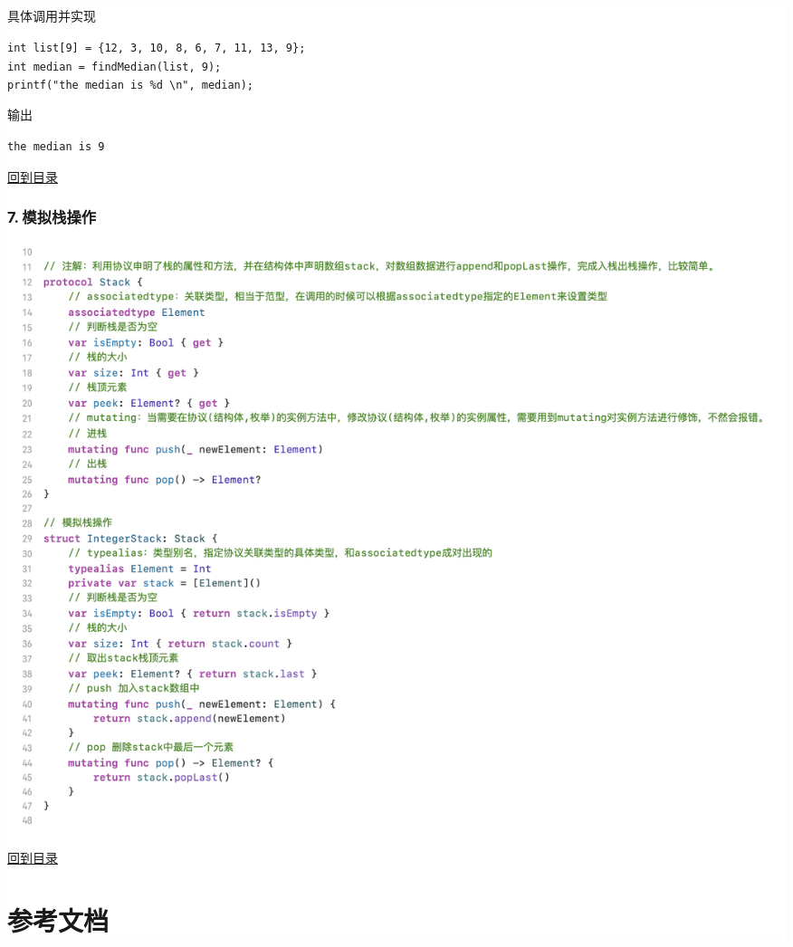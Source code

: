 具体调用并实现  
```
int list[9] = {12, 3, 10, 8, 6, 7, 11, 13, 9};
int median = findMedian(list, 9);
printf("the median is %d \n", median);
```

输出  
```
the median is 9  
```

[回到目录](#jump-4)  


<h3 id="4-7">7. 模拟栈操作</h3>

![Stack.png](./images/Stack.png)

[回到目录](#jump-4)


# 参考文档
